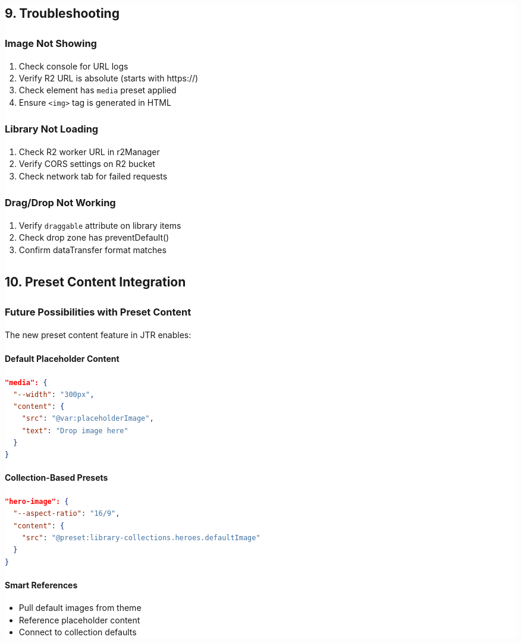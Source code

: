 ## 9. Troubleshooting

### Image Not Showing
1. Check console for URL logs
2. Verify R2 URL is absolute (starts with https://)
3. Check element has `media` preset applied
4. Ensure `<img>` tag is generated in HTML

### Library Not Loading
1. Check R2 worker URL in r2Manager
2. Verify CORS settings on R2 bucket
3. Check network tab for failed requests

### Drag/Drop Not Working
1. Verify `draggable` attribute on library items
2. Check drop zone has preventDefault()
3. Confirm dataTransfer format matches

## 10. Preset Content Integration

### Future Possibilities with Preset Content
The new preset content feature in JTR enables:

#### Default Placeholder Content
```json
"media": {
  "--width": "300px",
  "content": {
    "src": "@var:placeholderImage",
    "text": "Drop image here"
  }
}
```

#### Collection-Based Presets
```json
"hero-image": {
  "--aspect-ratio": "16/9",
  "content": {
    "src": "@preset:library-collections.heroes.defaultImage"
  }
}
```

#### Smart References
- Pull default images from theme
- Reference placeholder content
- Connect to collection defaults
